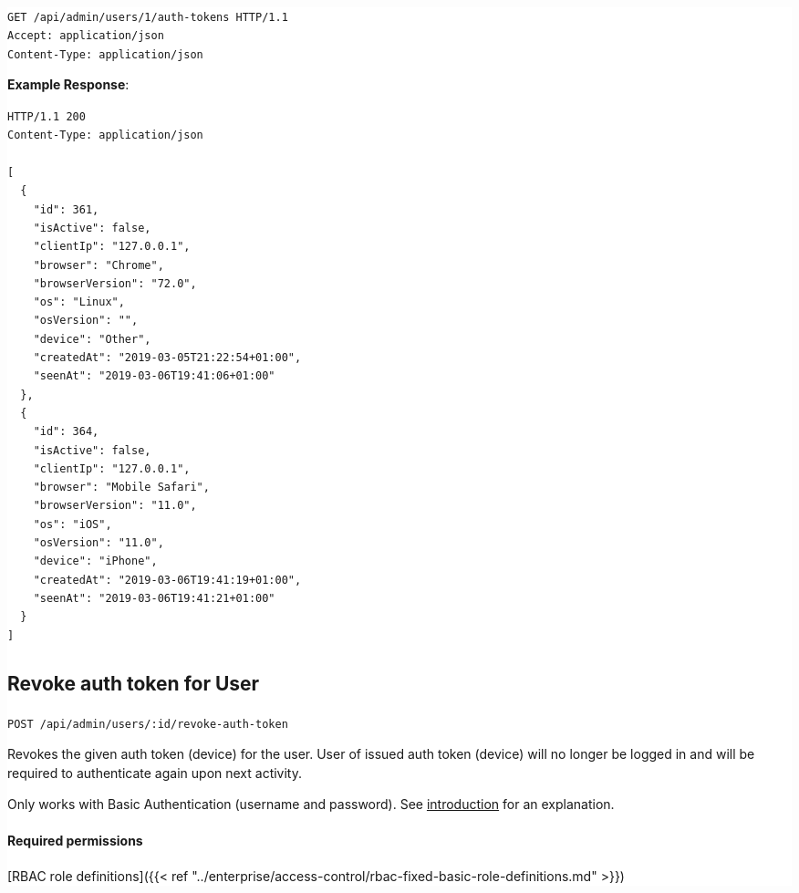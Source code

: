 ```http
GET /api/admin/users/1/auth-tokens HTTP/1.1
Accept: application/json
Content-Type: application/json
```

**Example Response**:

```http
HTTP/1.1 200
Content-Type: application/json

[
  {
    "id": 361,
    "isActive": false,
    "clientIp": "127.0.0.1",
    "browser": "Chrome",
    "browserVersion": "72.0",
    "os": "Linux",
    "osVersion": "",
    "device": "Other",
    "createdAt": "2019-03-05T21:22:54+01:00",
    "seenAt": "2019-03-06T19:41:06+01:00"
  },
  {
    "id": 364,
    "isActive": false,
    "clientIp": "127.0.0.1",
    "browser": "Mobile Safari",
    "browserVersion": "11.0",
    "os": "iOS",
    "osVersion": "11.0",
    "device": "iPhone",
    "createdAt": "2019-03-06T19:41:19+01:00",
    "seenAt": "2019-03-06T19:41:21+01:00"
  }
]
```

## Revoke auth token for User

`POST /api/admin/users/:id/revoke-auth-token`

Revokes the given auth token (device) for the user. User of issued auth token (device) will no longer be logged in
and will be required to authenticate again upon next activity.

Only works with Basic Authentication (username and password). See [introduction](http://docs.grafana.org/http_api/admin/#admin-api) for an explanation.

#### Required permissions

[RBAC role definitions]({{< ref "../enterprise/access-control/rbac-fixed-basic-role-definitions.md" >}})
